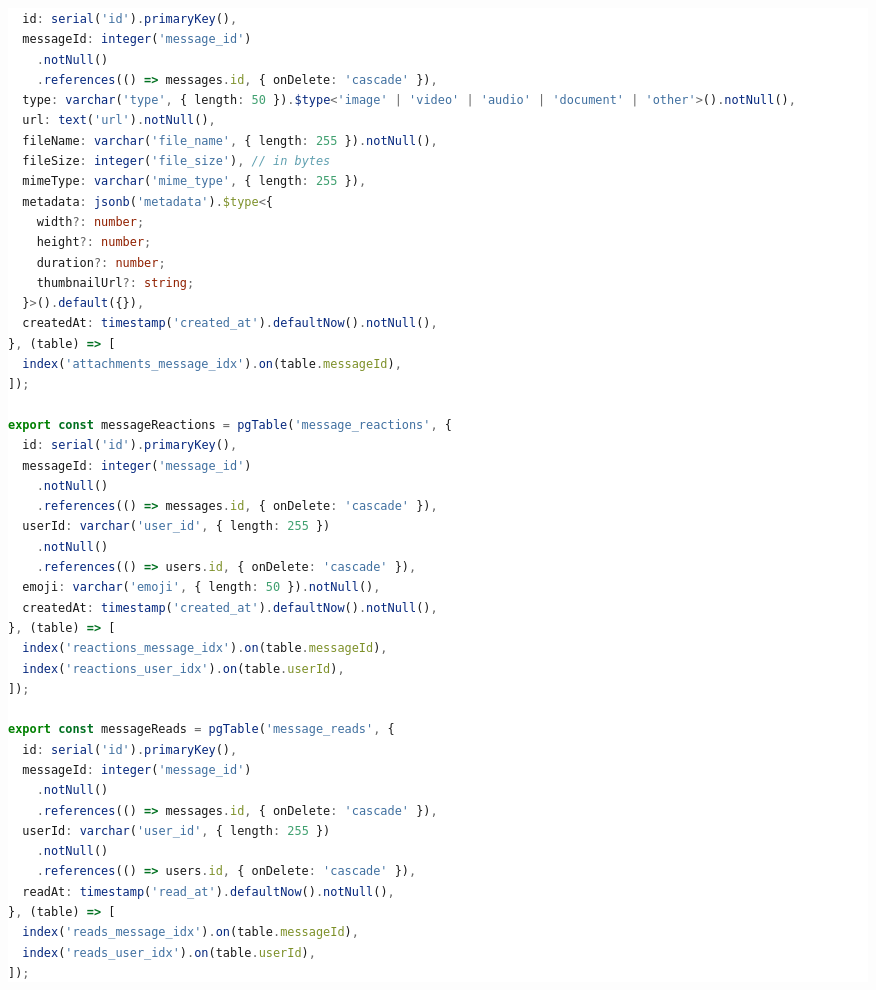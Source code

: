 ```typescript
  id: serial('id').primaryKey(),
  messageId: integer('message_id')
    .notNull()
    .references(() => messages.id, { onDelete: 'cascade' }),
  type: varchar('type', { length: 50 }).$type<'image' | 'video' | 'audio' | 'document' | 'other'>().notNull(),
  url: text('url').notNull(),
  fileName: varchar('file_name', { length: 255 }).notNull(),
  fileSize: integer('file_size'), // in bytes
  mimeType: varchar('mime_type', { length: 255 }),
  metadata: jsonb('metadata').$type<{
    width?: number;
    height?: number;
    duration?: number;
    thumbnailUrl?: string;
  }>().default({}),
  createdAt: timestamp('created_at').defaultNow().notNull(),
}, (table) => [
  index('attachments_message_idx').on(table.messageId),
]);

export const messageReactions = pgTable('message_reactions', {
  id: serial('id').primaryKey(),
  messageId: integer('message_id')
    .notNull()
    .references(() => messages.id, { onDelete: 'cascade' }),
  userId: varchar('user_id', { length: 255 })
    .notNull()
    .references(() => users.id, { onDelete: 'cascade' }),
  emoji: varchar('emoji', { length: 50 }).notNull(),
  createdAt: timestamp('created_at').defaultNow().notNull(),
}, (table) => [
  index('reactions_message_idx').on(table.messageId),
  index('reactions_user_idx').on(table.userId),
]);

export const messageReads = pgTable('message_reads', {
  id: serial('id').primaryKey(),
  messageId: integer('message_id')
    .notNull()
    .references(() => messages.id, { onDelete: 'cascade' }),
  userId: varchar('user_id', { length: 255 })
    .notNull()
    .references(() => users.id, { onDelete: 'cascade' }),
  readAt: timestamp('read_at').defaultNow().notNull(),
}, (table) => [
  index('reads_message_idx').on(table.messageId),
  index('reads_user_idx').on(table.userId),
]);
```
